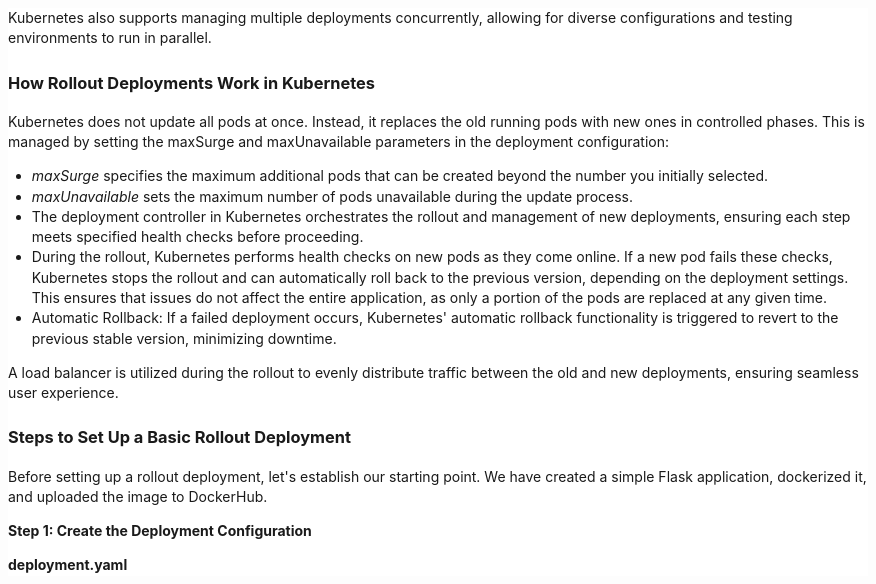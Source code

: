 Kubernetes also supports managing multiple deployments concurrently, allowing for diverse configurations and testing environments to run in parallel.

### **How Rollout Deployments Work in Kubernetes**

Kubernetes does not update all pods at once. Instead, it replaces the old running pods with new ones in controlled phases. This is managed by setting the maxSurge and maxUnavailable parameters in the deployment configuration:

* *maxSurge* specifies the maximum additional pods that can be created beyond the number you initially selected.
* *maxUnavailable* sets the maximum number of pods unavailable during the update process.
* The deployment controller in Kubernetes orchestrates the rollout and management of new deployments, ensuring each step meets specified health checks before proceeding.
* During the rollout, Kubernetes performs health checks on new pods as they come online. If a new pod fails these checks, Kubernetes stops the rollout and can automatically roll back to the previous version, depending on the deployment settings. This ensures that issues do not affect the entire application, as only a portion of the pods are replaced at any given time.
* Automatic Rollback: If a failed deployment occurs, Kubernetes' automatic rollback functionality is triggered to revert to the previous stable version, minimizing downtime.

A load balancer is utilized during the rollout to evenly distribute traffic between the old and new deployments, ensuring seamless user experience.

### **Steps to Set Up a Basic Rollout Deployment**

Before setting up a rollout deployment, let's establish our starting point. We have created a simple Flask application, dockerized it, and uploaded the image to DockerHub.

**Step 1: Create the Deployment Configuration**

**deployment.yaml**
